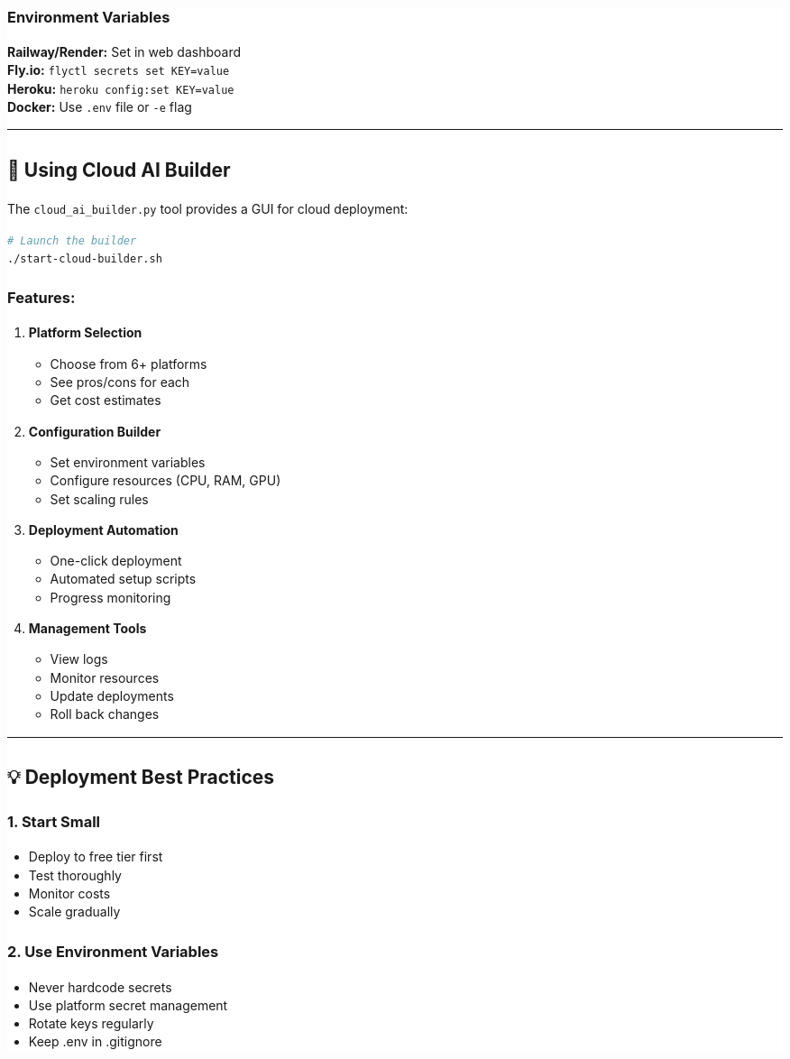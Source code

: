 ### Environment Variables

**Railway/Render:** Set in web dashboard  
**Fly.io:** `flyctl secrets set KEY=value`  
**Heroku:** `heroku config:set KEY=value`  
**Docker:** Use `.env` file or `-e` flag

---

## 🔧 Using Cloud AI Builder

The `cloud_ai_builder.py` tool provides a GUI for cloud deployment:

```bash
# Launch the builder
./start-cloud-builder.sh
```

### Features:

1. **Platform Selection**
   - Choose from 6+ platforms
   - See pros/cons for each
   - Get cost estimates

2. **Configuration Builder**
   - Set environment variables
   - Configure resources (CPU, RAM, GPU)
   - Set scaling rules

3. **Deployment Automation**
   - One-click deployment
   - Automated setup scripts
   - Progress monitoring

4. **Management Tools**
   - View logs
   - Monitor resources
   - Update deployments
   - Roll back changes

---

## 💡 Deployment Best Practices

### 1. Start Small
- Deploy to free tier first
- Test thoroughly
- Monitor costs
- Scale gradually

### 2. Use Environment Variables
- Never hardcode secrets
- Use platform secret management
- Rotate keys regularly
- Keep .env in .gitignore
